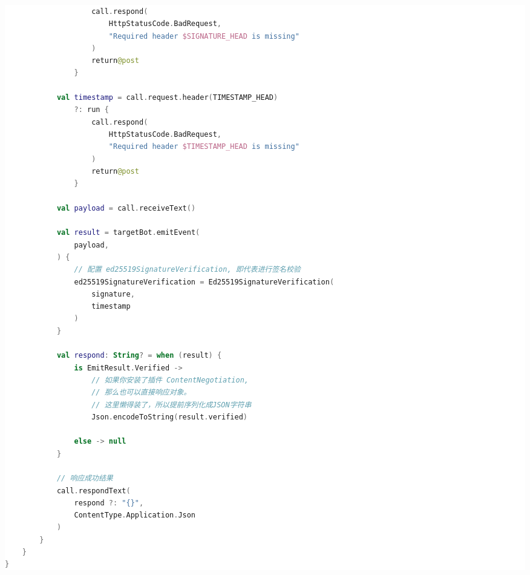 ```kotlin
                    call.respond(
                        HttpStatusCode.BadRequest,
                        "Required header $SIGNATURE_HEAD is missing"
                    )
                    return@post
                }

            val timestamp = call.request.header(TIMESTAMP_HEAD)
                ?: run {
                    call.respond(
                        HttpStatusCode.BadRequest,
                        "Required header $TIMESTAMP_HEAD is missing"
                    )
                    return@post
                }

            val payload = call.receiveText()

            val result = targetBot.emitEvent(
                payload,
            ) {
                // 配置 ed25519SignatureVerification, 即代表进行签名校验
                ed25519SignatureVerification = Ed25519SignatureVerification(
                    signature,
                    timestamp
                )
            }

            val respond: String? = when (result) {
                is EmitResult.Verified ->
                    // 如果你安装了插件 ContentNegotiation,
                    // 那么也可以直接响应对象。
                    // 这里懒得装了，所以提前序列化成JSON字符串
                    Json.encodeToString(result.verified)

                else -> null
            }

            // 响应成功结果
            call.respondText(
                respond ?: "{}",
                ContentType.Application.Json
            )
        }
    }
}
```

</tab>
</tabs>
